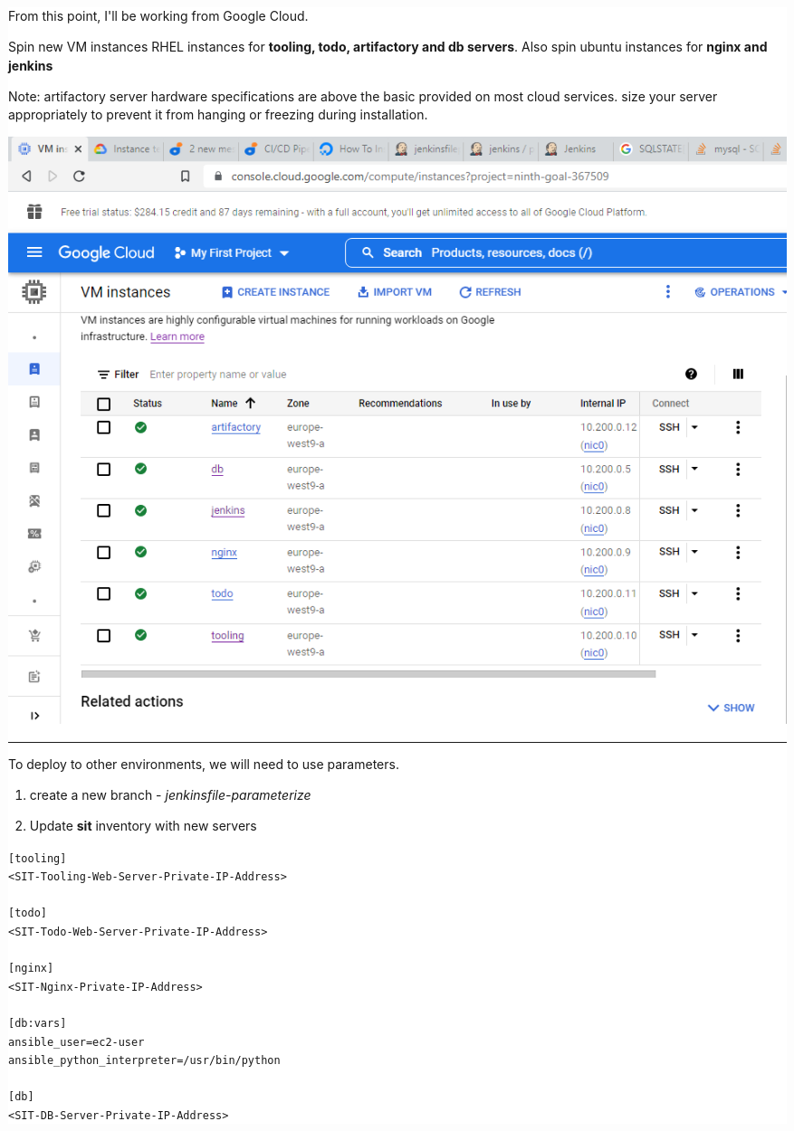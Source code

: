 From this point, I'll be working from Google Cloud. 

Spin new VM instances RHEL instances for **tooling, todo, artifactory and db servers**. Also spin ubuntu instances for **nginx and jenkins**

Note: artifactory server hardware specifications are above the basic provided on most cloud services. size your server appropriately to prevent it from hanging or freezing during installation.

![VM instances](./images/p14_url_41.png)

---

To deploy to other environments, we will need to use parameters.

1. create a new branch - *jenkinsfile-parameterize*

2. Update **sit** inventory with new servers
```
[tooling]
<SIT-Tooling-Web-Server-Private-IP-Address>

[todo]
<SIT-Todo-Web-Server-Private-IP-Address>

[nginx]
<SIT-Nginx-Private-IP-Address>

[db:vars]
ansible_user=ec2-user
ansible_python_interpreter=/usr/bin/python

[db]
<SIT-DB-Server-Private-IP-Address>
```
